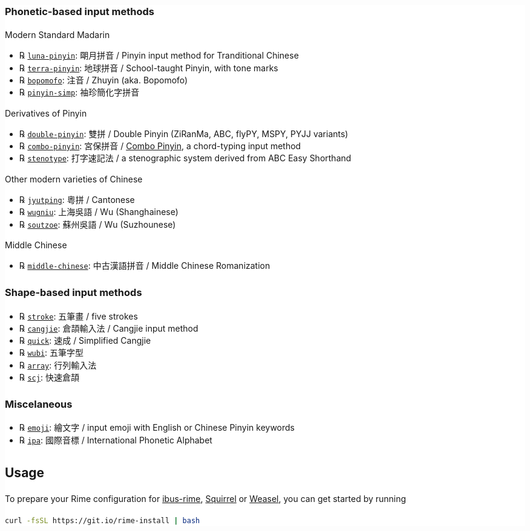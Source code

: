 ### Phonetic-based input methods

Modern Standard Madarin

  - ℞ [`luna-pinyin`](https://github.com/rime/rime-luna-pinyin): 朙月拼音 / Pinyin input method for Tranditional Chinese
  - ℞ [`terra-pinyin`](https://github.com/rime/rime-terra-pinyin): 地球拼音 / School-taught Pinyin, with tone marks
  - ℞ [`bopomofo`](https://github.com/rime/rime-bopomofo): 注音 / Zhuyin (aka. Bopomofo)
  - ℞ [`pinyin-simp`](https://github.com/rime/rime-pinyin-simp): 袖珍簡化字拼音

Derivatives of Pinyin

  - ℞ [`double-pinyin`](https://github.com/rime/rime-double-pinyin): 雙拼 / Double Pinyin (ZiRanMa, ABC, flyPY, MSPY, PYJJ variants)
  - ℞ [`combo-pinyin`](https://github.com/rime/rime-combo-pinyin): 宮保拼音 / [Combo Pinyin](https://github.com/rime/home/wiki/ComboPinyin), a chord-typing input method
  - ℞ [`stenotype`](https://github.com/rime/rime-stenotype): 打字速記法 / a stenographic system derived from ABC Easy Shorthand

Other modern varieties of Chinese

  - ℞ [`jyutping`](https://github.com/rime/rime-jyutping): 粵拼 / Cantonese
  - ℞ [`wugniu`](https://github.com/rime/rime-wugniu): 上海吳語 / Wu (Shanghainese)
  - ℞ [`soutzoe`](https://github.com/rime/rime-soutzoe): 蘇州吳語 / Wu (Suzhounese)

Middle Chinese

  - ℞ [`middle-chinese`](https://github.com/rime/rime-middle-chinese): 中古漢語拼音 / Middle Chinese Romanization

### Shape-based input methods

  - ℞ [`stroke`](https://github.com/rime/rime-stroke): 五筆畫 / five strokes
  - ℞ [`cangjie`](https://github.com/rime/rime-cangjie): 倉頡輸入法 / Cangjie input method
  - ℞ [`quick`](https://github.com/rime/rime-quick): 速成 / Simplified Cangjie
  - ℞ [`wubi`](https://github.com/rime/rime-wubi): 五筆字型
  - ℞ [`array`](https://github.com/rime/rime-array): 行列輸入法
  - ℞ [`scj`](https://github.com/rime/rime-scj): 快速倉頡

### Miscelaneous

  - ℞ [`emoji`](https://github.com/rime/rime-emoji): 繪文字 / input emoji with English or Chinese Pinyin keywords
  - ℞ [`ipa`](https://github.com/rime/rime-ipa): 國際音標 / International Phonetic Alphabet

## Usage

To prepare your Rime configuration for [ibus-rime](https://github.com/rime/ibus-rime),
[Squirrel](https://github.com/rime/squirrel) or
[Weasel](https://github.com/rime/weasel), you can get started by running

```sh
curl -fsSL https://git.io/rime-install | bash
```
